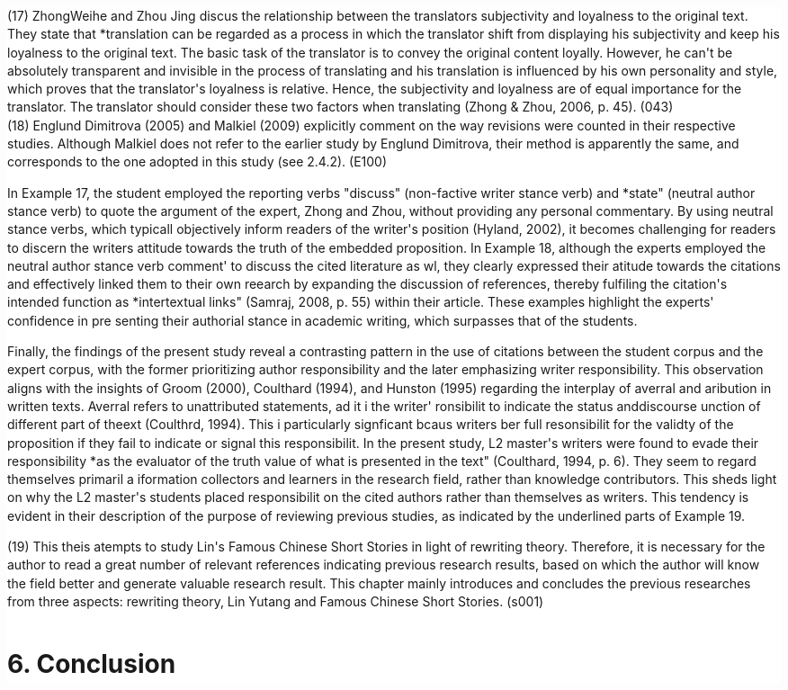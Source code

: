 (17) ZhongWeihe and Zhou Jing discus the relationship between the translators subjectivity and loyalness to the original text. They state that \*translation can be regarded as a process in which the translator shift from displaying his subjectivity and keep his loyalness to the original text. The basic task of the translator is to convey the original content loyally. However, he can't be absolutely transparent and invisible in the process of translating and his translation is influenced by his own personality and style, which proves that the translator's loyalness is relative. Hence, the subjectivity and loyalness are of equal importance for the translator. The translator should consider these two factors when translating (Zhong & Zhou, 2006, p. 45). (043)   
(18) Englund Dimitrova (2005) and Malkiel (2009) explicitly comment on the way revisions were counted in their respective studies. Although Malkiel does not refer to the earlier study by Englund Dimitrova, their method is apparently the same, and corresponds to the one adopted in this study (see 2.4.2). (E100)

In Example 17, the student employed the reporting verbs "discuss" (non-factive writer stance verb) and \*state" (neutral author stance verb) to quote the argument of the expert, Zhong and Zhou, without providing any personal commentary. By using neutral stance verbs, which typicall objectively inform readers of the writer's position (Hyland, 2002), it becomes challenging for readers to discern the writers attitude towards the truth of the embedded proposition. In Example 18, although the experts employed the neutral author stance verb comment' to discuss the cited literature as wl, they clearly expressed their atitude towards the citations and effectively linked them to their own reearch by expanding the discussion of references, thereby fulfiling the citation's intended function as \*intertextual links" (Samraj, 2008, p. 55) within their article. These examples highlight the experts' confidence in pre senting their authorial stance in academic writing, which surpasses that of the students.

Finally, the findings of the present study reveal a contrasting pattern in the use of citations between the student corpus and the expert corpus, with the former prioritizing author responsibility and the later emphasizing writer responsibility. This observation aligns with the insights of Groom (2000), Coulthard (1994), and Hunston (1995) regarding the interplay of averral and aribution in written texts. Averral refers to unattributed statements, ad it i the writer' ronsibilit to indicate the status anddiscourse unction of different part of theext (Coulthrd, 1994). This i particularly signficant bcaus writers ber full resonsibilit for the validty of the proposition if they fail to indicate or signal this responsibilit. In the present study, L2 master's writers were found to evade their responsibility \*as the evaluator of the truth value of what is presented in the text" (Coulthard, 1994, p. 6). They seem to regard themselves primaril a iformation collectors and learners in the research field, rather than knowledge contributors. This sheds light on why the L2 master's students placed responsibilit on the cited authors rather than themselves as writers. This tendency is evident in their description of the purpose of reviewing previous studies, as indicated by the underlined parts of Example 19.

(19) This theis atempts to study Lin's Famous Chinese Short Stories in light of rewriting theory. Therefore, it is necessary for the author to read a great number of relevant references indicating previous research results, based on which the author will know the field better and generate valuable research result. This chapter mainly introduces and concludes the previous researches from three aspects: rewriting theory, Lin Yutang and Famous Chinese Short Stories. (s001)

# 6. Conclusion
